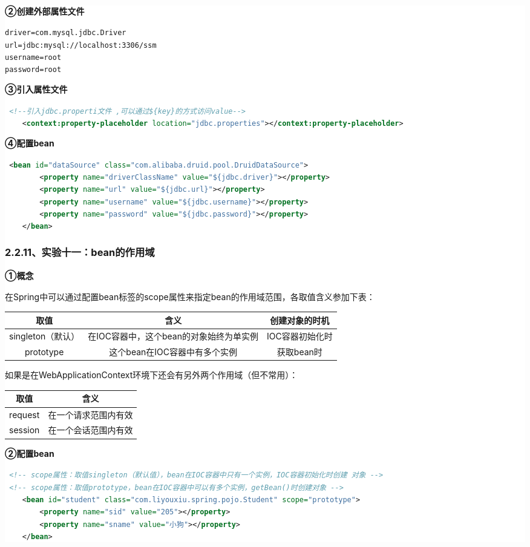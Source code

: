 **②创建外部属性文件**

~~~properties
driver=com.mysql.jdbc.Driver
url=jdbc:mysql://localhost:3306/ssm
username=root
password=root
~~~

**③引入属性文件**

~~~xml
 <!--引入jdbc.properti文件 ,可以通过${key}的方式访问value-->
    <context:property-placeholder location="jdbc.properties"></context:property-placeholder>
~~~

**④配置bean**

~~~xml
 <bean id="dataSource" class="com.alibaba.druid.pool.DruidDataSource">
        <property name="driverClassName" value="${jdbc.driver}"></property>
        <property name="url" value="${jdbc.url}"></property>
        <property name="username" value="${jdbc.username}"></property>
        <property name="password" value="${jdbc.password}"></property>
    </bean>
~~~

### 2.2.11、实验十一：bean的作用域

**①概念**

在Spring中可以通过配置bean标签的scope属性来指定bean的作用域范围，各取值含义参加下表：

|       取值        |                **含义**                 | **创建对象的时机** |
| :---------------: | :-------------------------------------: | :----------------: |
| singleton（默认） | 在IOC容器中，这个bean的对象始终为单实例 |  IOC容器初始化时   |
|     prototype     |      这个bean在IOC容器中有多个实例      |     获取bean时     |

如果是在WebApplicationContext环境下还会有另外两个作用域（但不常用）：

| **取值** |       **含义**       |
| :------: | :------------------: |
| request  | 在一个请求范围内有效 |
| session  | 在一个会话范围内有效 |

**②配置bean**

~~~xml
 <!-- scope属性：取值singleton（默认值），bean在IOC容器中只有一个实例，IOC容器初始化时创建 对象 --> 
 <!-- scope属性：取值prototype，bean在IOC容器中可以有多个实例，getBean()时创建对象 -->
    <bean id="student" class="com.liyouxiu.spring.pojo.Student" scope="prototype">
        <property name="sid" value="205"></property>
        <property name="sname" value="小狗"></property>
    </bean>
~~~
